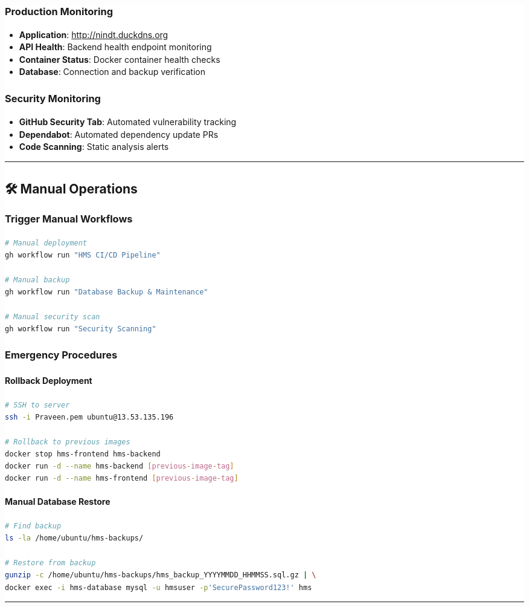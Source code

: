### **Production Monitoring**
- **Application**: http://nindt.duckdns.org
- **API Health**: Backend health endpoint monitoring
- **Container Status**: Docker container health checks
- **Database**: Connection and backup verification

### **Security Monitoring** 
- **GitHub Security Tab**: Automated vulnerability tracking
- **Dependabot**: Automated dependency update PRs
- **Code Scanning**: Static analysis alerts

---

## 🛠️ **Manual Operations**

### **Trigger Manual Workflows**
```bash
# Manual deployment
gh workflow run "HMS CI/CD Pipeline"

# Manual backup  
gh workflow run "Database Backup & Maintenance"

# Manual security scan
gh workflow run "Security Scanning"
```

### **Emergency Procedures**

#### **Rollback Deployment**
```bash
# SSH to server
ssh -i Praveen.pem ubuntu@13.53.135.196

# Rollback to previous images
docker stop hms-frontend hms-backend
docker run -d --name hms-backend [previous-image-tag]
docker run -d --name hms-frontend [previous-image-tag]
```

#### **Manual Database Restore**
```bash
# Find backup
ls -la /home/ubuntu/hms-backups/

# Restore from backup
gunzip -c /home/ubuntu/hms-backups/hms_backup_YYYYMMDD_HHMMSS.sql.gz | \
docker exec -i hms-database mysql -u hmsuser -p'SecurePassword123!' hms
```

---
